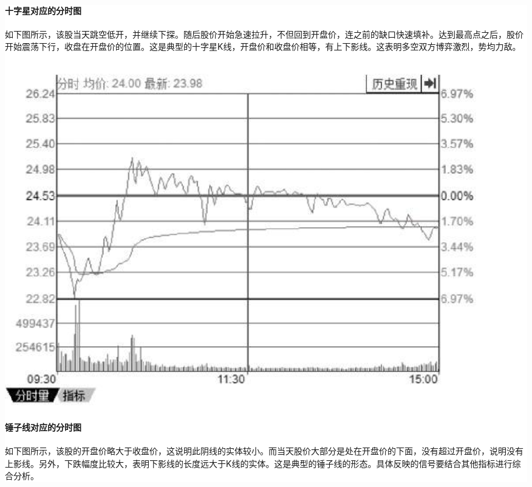 
#### 十字星对应的分时图

如下图所示，该股当天跳空低开，并继续下探。随后股价开始急速拉升，不但回到开盘价，连之前的缺口快速填补。达到最高点之后，股价开始震荡下行，收盘在开盘价的位置。这是典型的十字星K线，开盘价和收盘价相等，有上下影线。这表明多空双方博弈激烈，势均力敌。

![image-20221108215639269](./images/image-20221108215639269.png)

#### 锤子线对应的分时图

如下图所示，该股的开盘价略大于收盘价，这说明此阴线的实体较小。而当天股价大部分是处在开盘价的下面，没有超过开盘价，说明没有上影线。另外，下跌幅度比较大，表明下影线的长度远大于K线的实体。这是典型的锤子线的形态。具体反映的信号要结合其他指标进行综合分析。
